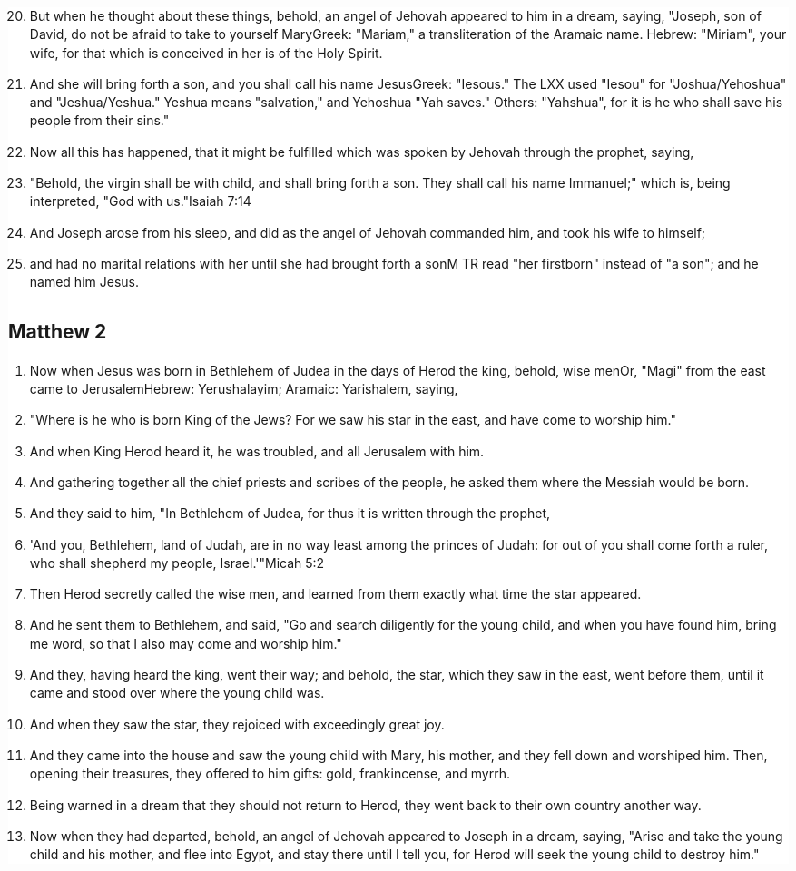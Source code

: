 20. But when he thought about these things, behold, an angel of Jehovah appeared to him in a dream, saying, "Joseph, son of David, do not be afraid to take to yourself MaryGreek: "Mariam," a transliteration of the Aramaic name. Hebrew: "Miriam", your wife, for that which is conceived in her is of the Holy Spirit.

21. And she will bring forth a son, and you shall call his name JesusGreek: "Iesous." The LXX used "Iesou" for "Joshua/Yehoshua" and "Jeshua/Yeshua." Yeshua means "salvation," and Yehoshua "Yah saves." Others: "Yahshua", for it is he who shall save his people from their sins." 

22. Now all this has happened, that it might be fulfilled which was spoken by Jehovah through the prophet, saying, 

23. "Behold, the virgin shall be with child, and shall bring forth a son. They shall call his name Immanuel;" which is, being interpreted, "God with us."Isaiah 7:14 

24. And Joseph arose from his sleep, and did as the angel of Jehovah commanded him, and took his wife to himself;

25. and had no marital relations with her until she had brought forth a sonM TR read "her firstborn" instead of "a son"; and he named him Jesus.  

## Matthew 2

1. Now when Jesus was born in Bethlehem of Judea in the days of Herod the king, behold, wise menOr, "Magi" from the east came to JerusalemHebrew: Yerushalayim; Aramaic: Yarishalem, saying,

2. "Where is he who is born King of the Jews? For we saw his star in the east, and have come to worship him."

3. And when King Herod heard it, he was troubled, and all Jerusalem with him.

4. And gathering together all the chief priests and scribes of the people, he asked them where the Messiah would be born.

5. And they said to him, "In Bethlehem of Judea, for thus it is written through the prophet, 

6. 'And you, Bethlehem, land of Judah, are in no way least among the princes of Judah: for out of you shall come forth a ruler, who shall shepherd my people, Israel.'"Micah 5:2 

7. Then Herod secretly called the wise men, and learned from them exactly what time the star appeared.

8. And he sent them to Bethlehem, and said, "Go and search diligently for the young child, and when you have found him, bring me word, so that I also may come and worship him." 

9. And they, having heard the king, went their way; and behold, the star, which they saw in the east, went before them, until it came and stood over where the young child was.

10. And when they saw the star, they rejoiced with exceedingly great joy.

11. And they came into the house and saw the young child with Mary, his mother, and they fell down and worshiped him. Then, opening their treasures, they offered to him gifts: gold, frankincense, and myrrh.

12. Being warned in a dream that they should not return to Herod, they went back to their own country another way. 

13. Now when they had departed, behold, an angel of Jehovah appeared to Joseph in a dream, saying, "Arise and take the young child and his mother, and flee into Egypt, and stay there until I tell you, for Herod will seek the young child to destroy him." 
